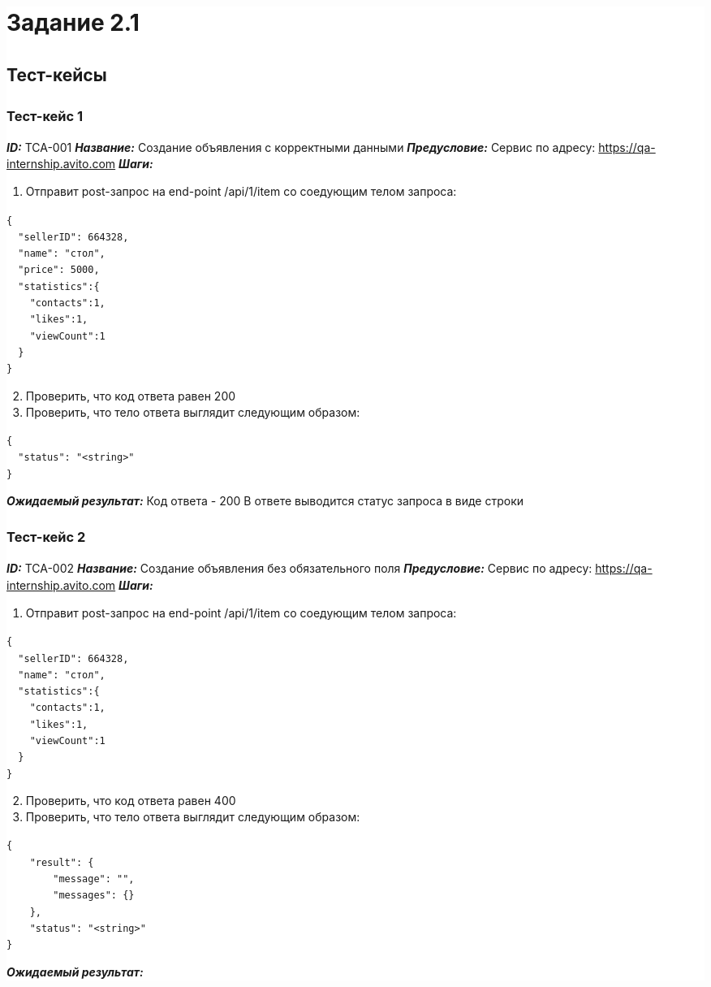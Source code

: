 # Задание 2.1

## Тест-кейсы

### Тест-кейс 1
***ID:*** TCA-001
***Название:***  Создание объявления с корректными данными
***Предусловие:*** Сервис по адресу: https://qa-internship.avito.com
***Шаги:***
1. Отправит post-запрос на end-point /api/1/item со соедующим телом запроса:
```
{
  "sellerID": 664328,
  "name": "стол",
  "price": 5000,
  "statistics":{
    "contacts":1,
    "likes":1,
    "viewCount":1
  }
}
```
2. Проверить, что код ответа равен 200
3. Проверить, что тело ответа выглядит следующим образом:
```
{
  "status": "<string>"
}
```
***Ожидаемый результат:*** 
Код ответа - 200
В ответе выводится статус запроса в виде строки


### Тест-кейс 2
***ID:*** TCA-002
***Название:***  Создание объявления без обязательного поля
***Предусловие:*** Сервис по адресу: https://qa-internship.avito.com
***Шаги:***
1. Отправит post-запрос на end-point /api/1/item со соедующим телом запроса:
```
{
  "sellerID": 664328,
  "name": "стол",
  "statistics":{
    "contacts":1,
    "likes":1,
    "viewCount":1
  }
}
```
2. Проверить, что код ответа равен 400
3. Проверить, что тело ответа выглядит следующим образом:
```
{
    "result": {
        "message": "",
        "messages": {}
    },
    "status": "<string>"
}
```
***Ожидаемый результат:*** 